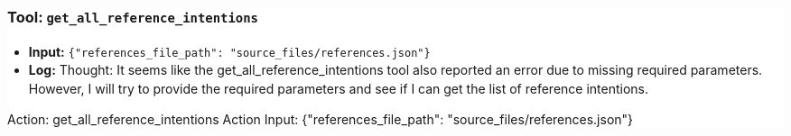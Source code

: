 
### Tool: `get_all_reference_intentions`
- **Input:** `{"references_file_path": "source_files/references.json"}`
- **Log:** Thought: It seems like the get_all_reference_intentions tool also reported an error due to missing required parameters. However, I will try to provide the required parameters and see if I can get the list of reference intentions.

Action: get_all_reference_intentions
Action Input: {"references_file_path": "source_files/references.json"}